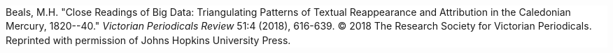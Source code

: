 [^22]: "Morning Chronicle"; "Examiner"; "Caledonian Mercury"; \"Scotch
    Newspaper Press,\" 84.

[^23]: Mayer, Press in Australia, 11-14.

[^24]: Clark and Wetherell, "Measure of Maturity," 279-303.

[^25]: Ibid., 295.

[^26]: Williams, *Dangerous Estate,* 50-1.

[^27]: Huntzicker, *Popular Press*, 102.

[^28]: Curwen, *History of Booksellers*, 145-6; \"Scotch Newspaper
    Press,\" 84; "The Newspaper Press of Scotland," 563.

[^29]: Brownlees, "Epistolary News," 408; Rantanen, \"Sense of Place,"
    437-41.

[^30]: Greengrass, Rentet and Gal, "Hinterland of the Newsletter," 617;
    Matheson, \"Birth of News Discourse," 566.

[^31]: "The Murderous Attempt on The Queen," *The* *Caledonian Mercury*,
    (June 15, 1840): 4.

[^32]: \"We copy the above from the Observer\", *Caledonian Mercury*
    (June 15, 1820): 2; \"A correspondent of the Times\", *Caledonian
    Mercury* (June 16, 1825): 2; \"The Deputies\", *Caledonian Mercury*
    (June 15, 1835): 3; \"SPAIN.\", *Caledonian Mercury* (June 15,
    1835): 4.

[^33]: Beals, "Sydney Gazette," 153.

[^34]: The multiplication factor used was determined by comparing the
    word count for the highest computational match of each page with the
    word count of text manually categorised as duplicate material,
    either through individual Copyfind reports or through explicit
    attributions in the text. This provided an average multiplication
    factor of 478.9%. Weighted proportionally, every 1000 words of
    duplicate text reported by Copyfind in its maximum match likely
    represents 3666 words of news, 737 words of commentary or
    miscellany, 414 words of advertisements and 297 words of numerical
    content.


Beals, M.H. \"Close Readings of Big Data: Triangulating Patterns of
Textual Reappearance and Attribution in the Caledonian Mercury,
1820--40.\" *Victorian Periodicals Review* 51:4 (2018), 616-639. © 2018
The Research Society for Victorian Periodicals. Reprinted with
permission of Johns Hopkins University Press.


[^1]: The author would like to express her gratitude to Will Slauter,
[^2]: Mussell, *Press in the Digital Age*, 1; Nicholson, \"Digital
[^3]: Shattock and Wolff, *Victorian Periodical Press*, xvi.
[^4]: Conboy, Raymond, Williams and Tusan "Roundtable Discussion," 340.
[^5]: Piesse, *British Settler Emigration*, 16.
[^6]: McMinn, \"A Newspaper Index Report,\" 70.
[^7]: Liddle*, "*Reflections," 235.
[^8]: Nicholson, "Counting Culture," 243-4.
[^9]: Freely, "'Scissors-and-Paste' Journalism," 561.
[^10]: Pigeon, "Steal it," 27; Garvey, *Writing with Scissors*, 238;
[^11]: Beals, "Sydney Gazette," 152-4; Nicholson, "'You Kick the
[^12]: Smith, Cordell, and Mullen, "Computational Methods."
[^13]: Cowan, *Newspaper in Scotland*, 166; Seville, *Literary Copyright
[^14]: Data used in this study can be obtained from
[^15]: Each year, the *Caledonian Mercury* included a short notice on
[^16]: Jänicke, Franzini, Cheema and Scheuermann, "On Close and Distant
[^17]: For publisher details on these datasets, see
[^18]: For a discussion of correcting OCR transcriptions in this
[^19]: While the removal of same-title matches reduced the number of
[^20]: For a fuller discussion of the rationale behind the methodology
[^21]: The most likely pairing in the corpus was *Chronicle* with the